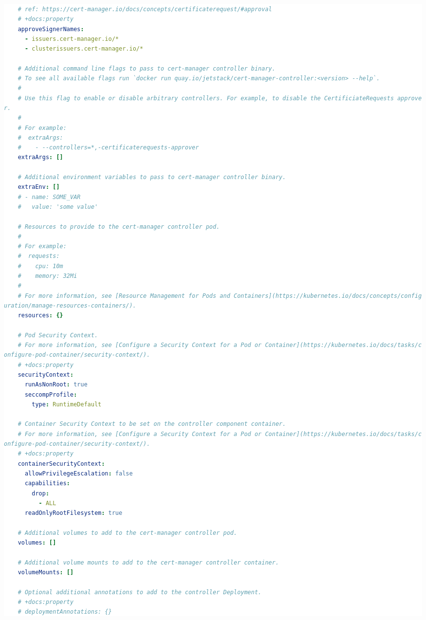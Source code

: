 ```yaml
    # ref: https://cert-manager.io/docs/concepts/certificaterequest/#approval
    # +docs:property
    approveSignerNames:
      - issuers.cert-manager.io/*
      - clusterissuers.cert-manager.io/*

    # Additional command line flags to pass to cert-manager controller binary.
    # To see all available flags run `docker run quay.io/jetstack/cert-manager-controller:<version> --help`.
    #
    # Use this flag to enable or disable arbitrary controllers. For example, to disable the CertificiateRequests approver.
    #
    # For example:
    #  extraArgs:
    #    - --controllers=*,-certificaterequests-approver
    extraArgs: []

    # Additional environment variables to pass to cert-manager controller binary.
    extraEnv: []
    # - name: SOME_VAR
    #   value: 'some value'

    # Resources to provide to the cert-manager controller pod.
    #
    # For example:
    #  requests:
    #    cpu: 10m
    #    memory: 32Mi
    #
    # For more information, see [Resource Management for Pods and Containers](https://kubernetes.io/docs/concepts/configuration/manage-resources-containers/).
    resources: {}

    # Pod Security Context.
    # For more information, see [Configure a Security Context for a Pod or Container](https://kubernetes.io/docs/tasks/configure-pod-container/security-context/).
    # +docs:property
    securityContext:
      runAsNonRoot: true
      seccompProfile:
        type: RuntimeDefault

    # Container Security Context to be set on the controller component container.
    # For more information, see [Configure a Security Context for a Pod or Container](https://kubernetes.io/docs/tasks/configure-pod-container/security-context/).
    # +docs:property
    containerSecurityContext:
      allowPrivilegeEscalation: false
      capabilities:
        drop:
          - ALL
      readOnlyRootFilesystem: true

    # Additional volumes to add to the cert-manager controller pod.
    volumes: []

    # Additional volume mounts to add to the cert-manager controller container.
    volumeMounts: []

    # Optional additional annotations to add to the controller Deployment.
    # +docs:property
    # deploymentAnnotations: {}
```